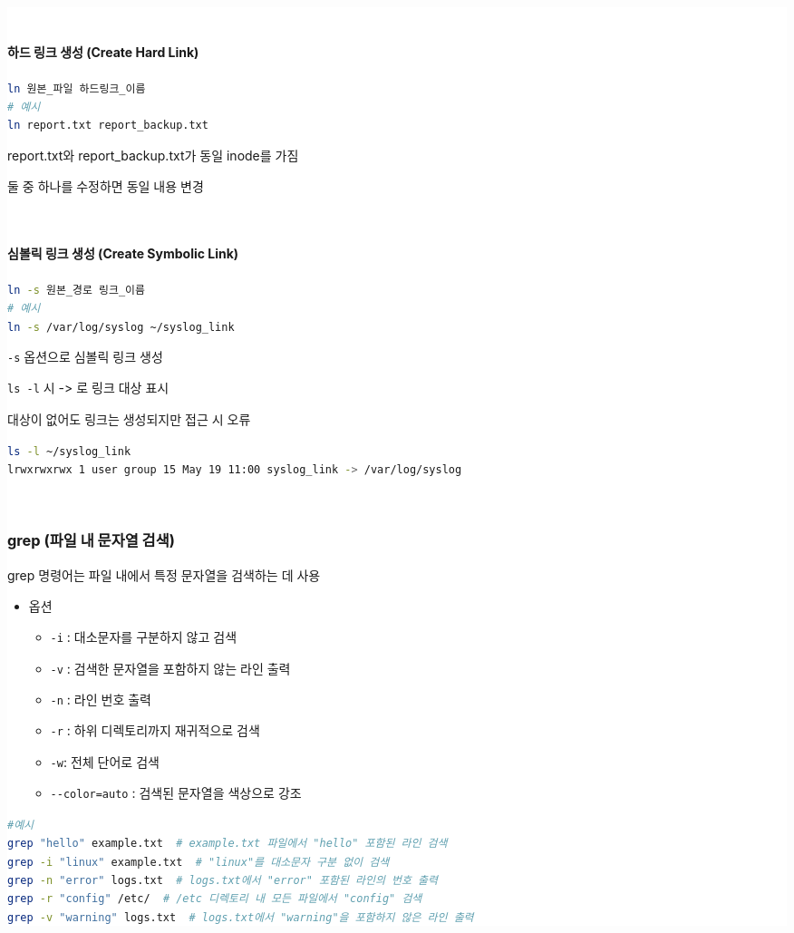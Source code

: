 &nbsp;

#### 하드 링크 생성 (Create Hard Link)

``` bash
ln 원본_파일 하드링크_이름
# 예시
ln report.txt report_backup.txt
```

report.txt와 report_backup.txt가 동일 inode를 가짐

둘 중 하나를 수정하면 동일 내용 변경

&nbsp;

#### 심볼릭 링크 생성 (Create Symbolic Link)

``` bash
ln -s 원본_경로 링크_이름
# 예시
ln -s /var/log/syslog ~/syslog_link
```

`-s` 옵션으로 심볼릭 링크 생성

`ls -l` 시 -> 로 링크 대상 표시

대상이 없어도 링크는 생성되지만 접근 시 오류

``` bash
ls -l ~/syslog_link
lrwxrwxrwx 1 user group 15 May 19 11:00 syslog_link -> /var/log/syslog
```

&nbsp;

### grep (파일 내 문자열 검색)
grep 명령어는 파일 내에서 특정 문자열을 검색하는 데 사용

- 옵션

  - `-i` : 대소문자를 구분하지 않고 검색

  - `-v` : 검색한 문자열을 포함하지 않는 라인 출력

  - `-n` : 라인 번호 출력

  - `-r` : 하위 디렉토리까지 재귀적으로 검색

  - `-w`: 전체 단어로 검색

  - `--color=auto` : 검색된 문자열을 색상으로 강조

``` bash
#예시
grep "hello" example.txt  # example.txt 파일에서 "hello" 포함된 라인 검색
grep -i "linux" example.txt  # "linux"를 대소문자 구분 없이 검색
grep -n "error" logs.txt  # logs.txt에서 "error" 포함된 라인의 번호 출력
grep -r "config" /etc/  # /etc 디렉토리 내 모든 파일에서 "config" 검색
grep -v "warning" logs.txt  # logs.txt에서 "warning"을 포함하지 않은 라인 출력
```
